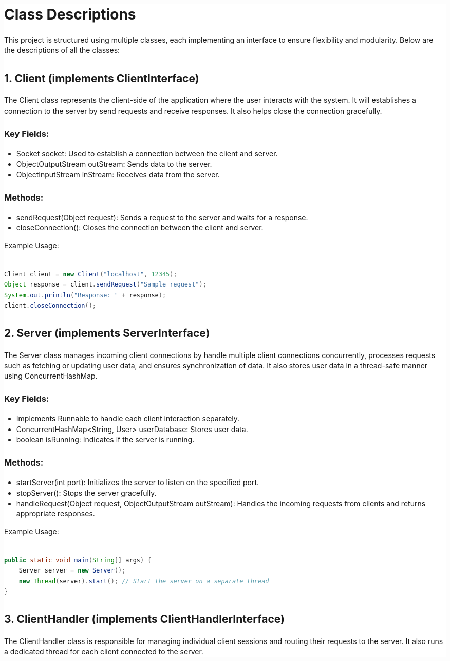# Class Descriptions
This project is structured using multiple classes, each implementing an interface to ensure flexibility and modularity. Below are the descriptions of all the classes:

## 1. Client (implements ClientInterface)
The Client class represents the client-side of the application where the user interacts with the system. It will establishes a connection to the server by send requests and receive responses. It also helps close the connection gracefully.

### Key Fields:
- Socket socket: Used to establish a connection between the client and server.
- ObjectOutputStream outStream: Sends data to the server.
- ObjectInputStream inStream: Receives data from the server.

### Methods:
- sendRequest(Object request): Sends a request to the server and waits for a response.
- closeConnection(): Closes the connection between the client and server.

Example Usage:
```java

Client client = new Client("localhost", 12345);
Object response = client.sendRequest("Sample request");
System.out.println("Response: " + response);
client.closeConnection();
```

## 2. Server (implements ServerInterface)
The Server class manages incoming client connections by handle multiple client connections concurrently, processes requests such as fetching or updating user data, and ensures synchronization of data. It also stores user data in a thread-safe manner using ConcurrentHashMap.

### Key Fields:
- Implements Runnable to handle each client interaction separately.
- ConcurrentHashMap<String, User> userDatabase: Stores user data.
- boolean isRunning: Indicates if the server is running.

### Methods:
- startServer(int port): Initializes the server to listen on the specified port.
- stopServer(): Stops the server gracefully.
- handleRequest(Object request, ObjectOutputStream outStream): Handles the incoming requests from clients and returns appropriate responses.

Example Usage:
```java

public static void main(String[] args) {
    Server server = new Server();
    new Thread(server).start(); // Start the server on a separate thread
}
```
## 3. ClientHandler (implements ClientHandlerInterface)
The ClientHandler class is responsible for managing individual client sessions and routing their requests to the server. It also runs a dedicated thread for each client connected to the server.
